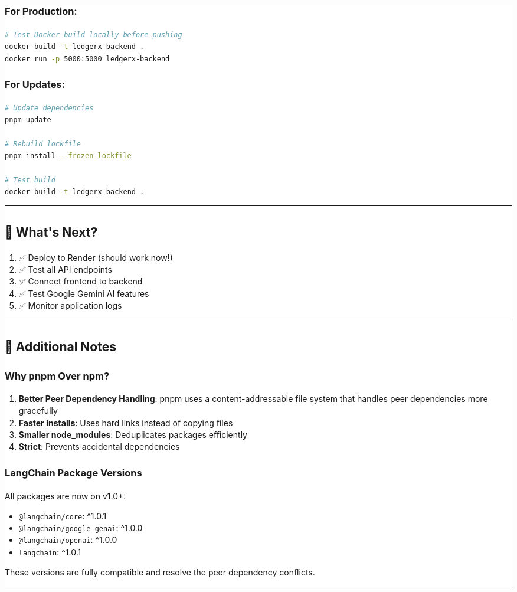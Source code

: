 ### For Production:
```bash
# Test Docker build locally before pushing
docker build -t ledgerx-backend .
docker run -p 5000:5000 ledgerx-backend
```

### For Updates:
```bash
# Update dependencies
pnpm update

# Rebuild lockfile
pnpm install --frozen-lockfile

# Test build
docker build -t ledgerx-backend .
```

---

## 🚀 What's Next?

1. ✅ Deploy to Render (should work now!)
2. ✅ Test all API endpoints
3. ✅ Connect frontend to backend
4. ✅ Test Google Gemini AI features
5. ✅ Monitor application logs

---

## 📝 Additional Notes

### Why pnpm Over npm?

1. **Better Peer Dependency Handling**: pnpm uses a content-addressable file system that handles peer dependencies more gracefully
2. **Faster Installs**: Uses hard links instead of copying files
3. **Smaller node_modules**: Deduplicates packages efficiently
4. **Strict**: Prevents accidental dependencies

### LangChain Package Versions

All packages are now on v1.0+:
- `@langchain/core`: ^1.0.1
- `@langchain/google-genai`: ^1.0.0
- `@langchain/openai`: ^1.0.0
- `langchain`: ^1.0.1

These versions are fully compatible and resolve the peer dependency conflicts.

---
